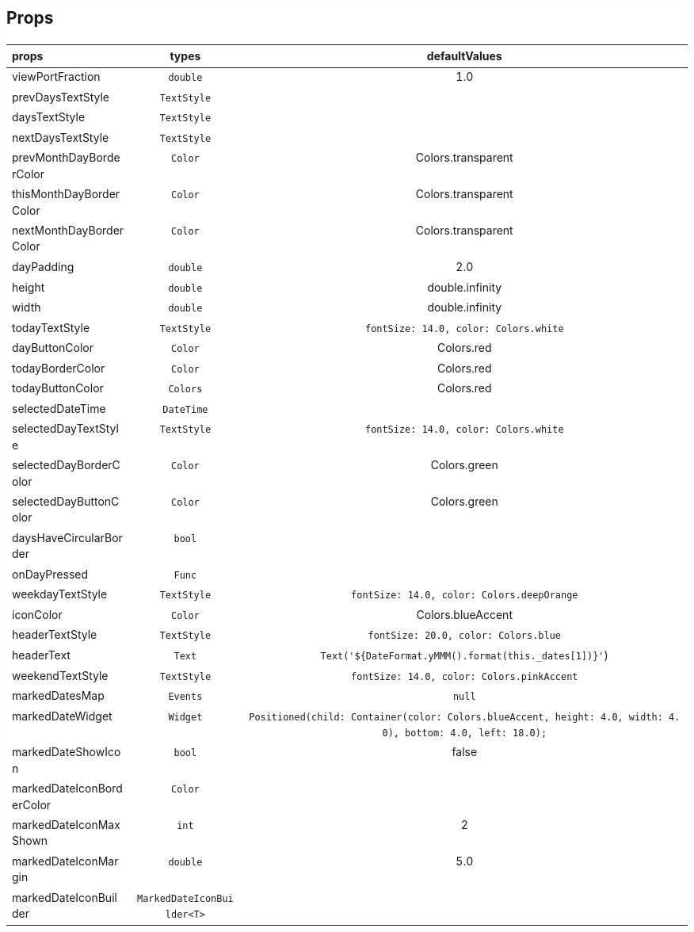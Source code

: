 ## Props

| props                          |           types            |                                                defaultValues                                                |
|:-------------------------------| :------------------------: | :---------------------------------------------------------------------------------------------------------: |
| viewPortFraction               |          `double`          |                                                     1.0                                                     |
| prevDaysTextStyle              |        `TextStyle`         |                                                                                                             |
| daysTextStyle                  |        `TextStyle`         |                                                                                                             |
| nextDaysTextStyle              |        `TextStyle`         |                                                                                                             |
| prevMonthDayBorderColor        |          `Color`           |                                             Colors.transparent                                              |
| thisMonthDayBorderColor        |          `Color`           |                                             Colors.transparent                                              |
| nextMonthDayBorderColor        |          `Color`           |                                             Colors.transparent                                              |
| dayPadding                     |          `double`          |                                                     2.0                                                     |
| height                         |          `double`          |                                               double.infinity                                               |
| width                          |          `double`          |                                               double.infinity                                               |
| todayTextStyle                 |        `TextStyle`         |                                    `fontSize: 14.0, color: Colors.white`                                    |
| dayButtonColor                 |          `Color`           |                                                 Colors.red                                                  |
| todayBorderColor               |          `Color`           |                                                 Colors.red                                                  |
| todayButtonColor               |          `Colors`          |                                                 Colors.red                                                  |
| selectedDateTime               |         `DateTime`         |                                                                                                             |
| selectedDayTextStyle           |        `TextStyle`         |                                    `fontSize: 14.0, color: Colors.white`                                    |
| selectedDayBorderColor         |          `Color`           |                                                Colors.green                                                 |
| selectedDayButtonColor         |          `Color`           |                                                Colors.green                                                 |
| daysHaveCircularBorder         |           `bool`           |                                                                                                             |
| onDayPressed                   |           `Func`           |                                                                                                             |
| weekdayTextStyle               |        `TextStyle`         |                                 `fontSize: 14.0, color: Colors.deepOrange`                                  |
| iconColor                      |          `Color`           |                                              Colors.blueAccent                                              |
| headerTextStyle                |        `TextStyle`         |                                    `fontSize: 20.0, color: Colors.blue`                                     |
| headerText                     |           `Text`           |                            `Text('${DateFormat.yMMM().format(this._dates[1])}'`)                            |
| weekendTextStyle               |        `TextStyle`         |                                 `fontSize: 14.0, color: Colors.pinkAccent`                                  |
| markedDatesMap                 |          `Events`          |                                                   `null`                                                    |
| markedDateWidget               |          `Widget`          | `Positioned(child: Container(color: Colors.blueAccent, height: 4.0, width: 4.0), bottom: 4.0, left: 18.0);` |
| markedDateShowIcon             |           `bool`           |                                                    false                                                    |
| markedDateIconBorderColor      |          `Color`           |                                                                                                             |
| markedDateIconMaxShown         |           `int`            |                                                      2                                                      |
| markedDateIconMargin           |          `double`          |                                                     5.0                                                     |
| markedDateIconBuilder          | `MarkedDateIconBuilder<T>` |                                                                                                             |